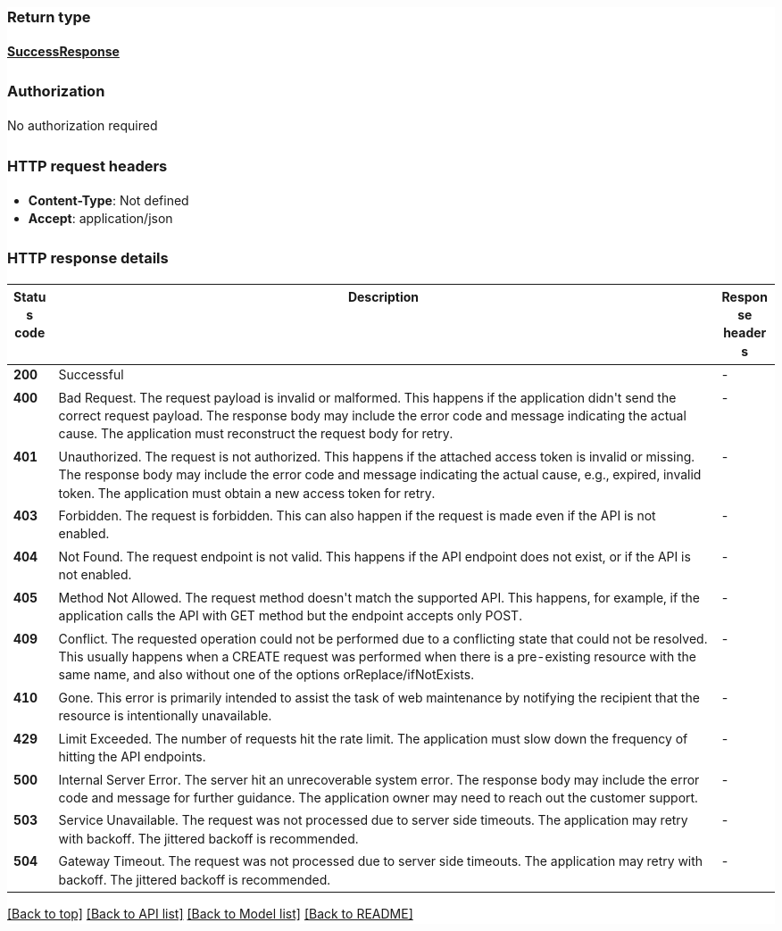 ### Return type

[**SuccessResponse**](SuccessResponse.md)

### Authorization

No authorization required

### HTTP request headers

 - **Content-Type**: Not defined
 - **Accept**: application/json

### HTTP response details
| Status code | Description | Response headers |
|-------------|-------------|------------------|
**200** | Successful |  -  |
**400** | Bad Request. The request payload is invalid or malformed. This happens if the application didn&#39;t send the correct request payload. The response body may include the error code and message indicating the actual cause. The application must reconstruct the request body for retry. |  -  |
**401** | Unauthorized. The request is not authorized. This happens if the attached access token is invalid or missing. The response body may include the error code and message indicating the actual cause, e.g., expired, invalid token. The application must obtain a new access token for retry. |  -  |
**403** | Forbidden. The request is forbidden. This can also happen if the request is made even if the API is not enabled. |  -  |
**404** | Not Found. The request endpoint is not valid. This happens if the API endpoint does not exist, or if the API is not enabled. |  -  |
**405** | Method Not Allowed. The request method doesn&#39;t match the supported API. This happens, for example, if the application calls the API with GET method but the endpoint accepts only POST. |  -  |
**409** | Conflict. The requested operation could not be performed due to a conflicting state that could not be resolved. This usually happens when a CREATE request was performed when there is a pre-existing resource with the same name, and also without one of the options orReplace/ifNotExists.  |  -  |
**410** | Gone. This error is primarily intended to assist the task of web maintenance by notifying the recipient that the resource is intentionally unavailable. |  -  |
**429** | Limit Exceeded. The number of requests hit the rate limit. The application must slow down the frequency of hitting the API endpoints. |  -  |
**500** | Internal Server Error. The server hit an unrecoverable system error. The response body may include the error code and message for further guidance. The application owner may need to reach out the customer support. |  -  |
**503** | Service Unavailable. The request was not processed due to server side timeouts. The application may retry with backoff. The jittered backoff is recommended. |  -  |
**504** | Gateway Timeout. The request was not processed due to server side timeouts. The application may retry with backoff. The jittered backoff is recommended. |  -  |

[[Back to top]](#) [[Back to API list]](../README.md#documentation-for-api-endpoints) [[Back to Model list]](../README.md#documentation-for-models) [[Back to README]](../README.md)

